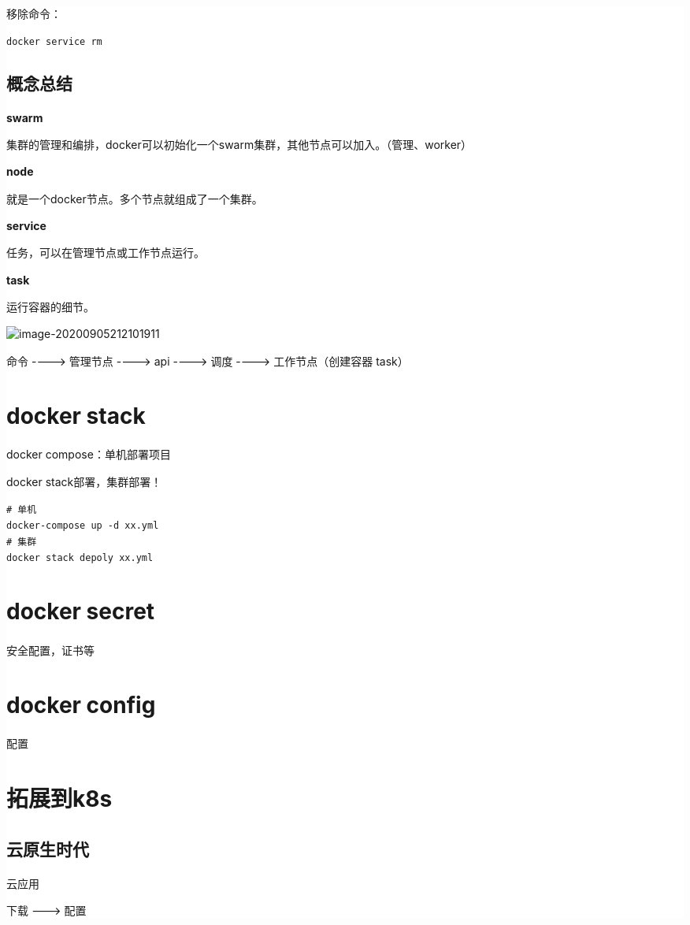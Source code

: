 
移除命令：

~~~shell
docker service rm
~~~



## 概念总结

**swarm**

集群的管理和编排，docker可以初始化一个swarm集群，其他节点可以加入。（管理、worker）

**node**

就是一个docker节点。多个节点就组成了一个集群。

**service**

任务，可以在管理节点或工作节点运行。

**task**

运行容器的细节。

![image-20200905212101911](C:\Users\Admin\AppData\Roaming\Typora\typora-user-images\image-20200905212101911.png)



命令  ----> 管理节点   ----> api   ----> 调度   ----> 工作节点（创建容器 task）



# docker stack

docker compose：单机部署项目

docker stack部署，集群部署！

~~~shell
# 单机
docker-compose up -d xx.yml
# 集群
docker stack depoly xx.yml  
~~~



# docker secret

安全配置，证书等



# docker config

配置



# 拓展到k8s

## 云原生时代

云应用



下载 ---> 配置